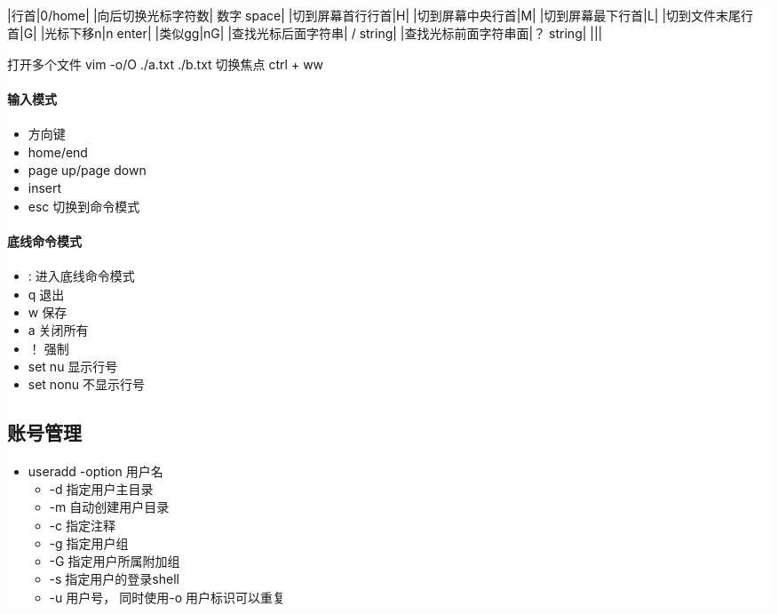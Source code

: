   |行首|0/home|
  |向后切换光标字符数| 数字 space|
  |切到屏幕首行行首|H|
  |切到屏幕中央行首|M|
  |切到屏幕最下行首|L|
  |切到文件末尾行首|G|
  |光标下移n|n enter|
  |类似gg|nG|
  |查找光标后面字符串| / string|
  |查找光标前面字符串面|？ string|
  |||              
  

  打开多个文件
  vim -o/O ./a.txt ./b.txt
  切换焦点 ctrl + ww

 #### 输入模式
  -  方向键
  - home/end
  - page up/page down
  - insert
  - esc  切换到命令模式


 #### 底线命令模式
   - : 进入底线命令模式
   - q 退出
   - w 保存
   - a 关闭所有
   - ！ 强制
   - set nu 显示行号
   - set nonu 不显示行号


## 账号管理

   - useradd -option 用户名
     - -d 指定用户主目录
     - -m 自动创建用户目录
     - -c 指定注释
     - -g 指定用户组
     - -G 指定用户所属附加组
     - -s 指定用户的登录shell
     - -u 用户号， 同时使用-o 用户标识可以重复
